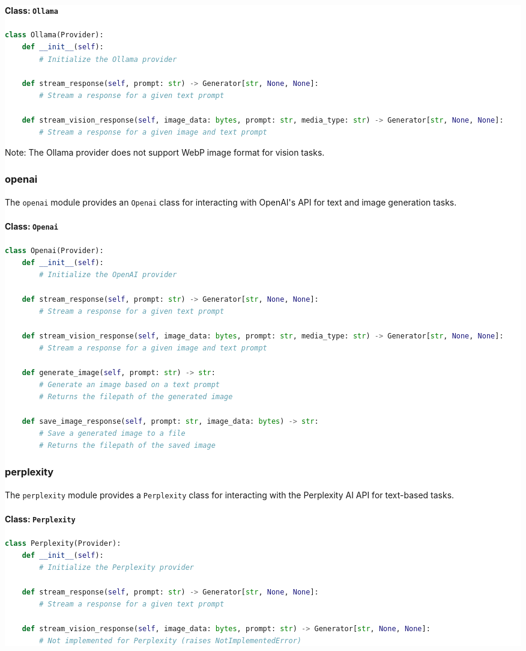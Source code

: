 #### Class: `Ollama`

```python
class Ollama(Provider):
    def __init__(self):
        # Initialize the Ollama provider
    
    def stream_response(self, prompt: str) -> Generator[str, None, None]:
        # Stream a response for a given text prompt
    
    def stream_vision_response(self, image_data: bytes, prompt: str, media_type: str) -> Generator[str, None, None]:
        # Stream a response for a given image and text prompt
```

Note: The Ollama provider does not support WebP image format for vision tasks.

### openai

The `openai` module provides an `Openai` class for interacting with OpenAI's API for text and image generation tasks.

#### Class: `Openai`

```python
class Openai(Provider):
    def __init__(self):
        # Initialize the OpenAI provider

    def stream_response(self, prompt: str) -> Generator[str, None, None]:
        # Stream a response for a given text prompt

    def stream_vision_response(self, image_data: bytes, prompt: str, media_type: str) -> Generator[str, None, None]:
        # Stream a response for a given image and text prompt

    def generate_image(self, prompt: str) -> str:
        # Generate an image based on a text prompt
        # Returns the filepath of the generated image

    def save_image_response(self, prompt: str, image_data: bytes) -> str:
        # Save a generated image to a file
        # Returns the filepath of the saved image
```

### perplexity

The `perplexity` module provides a `Perplexity` class for interacting with the Perplexity AI API for text-based tasks.

#### Class: `Perplexity`

```python
class Perplexity(Provider):
    def __init__(self):
        # Initialize the Perplexity provider

    def stream_response(self, prompt: str) -> Generator[str, None, None]:
        # Stream a response for a given text prompt

    def stream_vision_response(self, image_data: bytes, prompt: str) -> Generator[str, None, None]:
        # Not implemented for Perplexity (raises NotImplementedError)
```

